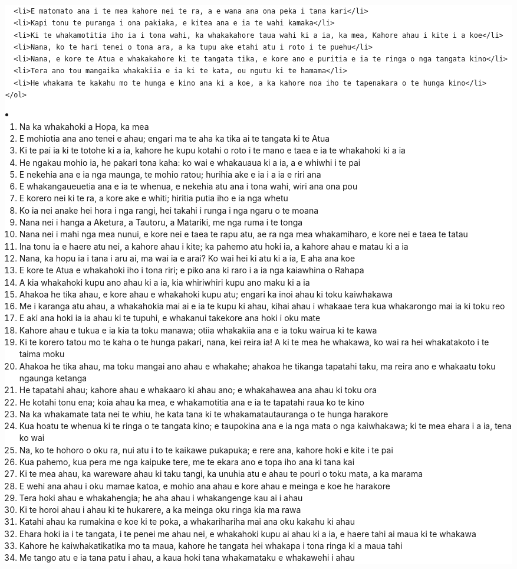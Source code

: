       <li>E matomato ana i te mea kahore nei te ra, a e wana ana ona peka i tana kari</li>
      <li>Kapi tonu te puranga i ona pakiaka, e kitea ana e ia te wahi kamaka</li>
      <li>Ki te whakamotitia iho ia i tona wahi, ka whakakahore taua wahi ki a ia, ka mea, Kahore ahau i kite i a koe</li>
      <li>Nana, ko te hari tenei o tona ara, a ka tupu ake etahi atu i roto i te puehu</li>
      <li>Nana, e kore te Atua e whakakahore ki te tangata tika, e kore ano e puritia e ia te ringa o nga tangata kino</li>
      <li>Tera ano tou mangaika whakakiia e ia ki te kata, ou ngutu ki te hamama</li>
      <li>He whakama te kakahu mo te hunga e kino ana ki a koe, a ka kahore noa iho te tapenakara o te hunga kino</li>
    </ol>
  </li>
  <li>
    <ol>
      <li>Na ka whakahoki a Hopa, ka mea</li>
      <li>E mohiotia ana ano tenei e ahau; engari ma te aha ka tika ai te tangata ki te Atua</li>
      <li>Ki te pai ia ki te totohe ki a ia, kahore he kupu kotahi o roto i te mano e taea e ia te whakahoki ki a ia</li>
      <li>He ngakau mohio ia, he pakari tona kaha: ko wai e whakauaua ki a ia, a e whiwhi i te pai</li>
      <li>E nekehia ana e ia nga maunga, te mohio ratou; hurihia ake e ia i a ia e riri ana</li>
      <li>E whakangaueuetia ana e ia te whenua, e nekehia atu ana i tona wahi, wiri ana ona pou</li>
      <li>E korero nei ki te ra, a kore ake e whiti; hiritia putia iho e ia nga whetu</li>
      <li>Ko ia nei anake hei hora i nga rangi, hei takahi i runga i nga ngaru o te moana</li>
      <li>Nana nei i hanga a Aketura, a Tautoru, a Matariki, me nga ruma i te tonga</li>
      <li>Nana nei i mahi nga mea nunui, e kore nei e taea te rapu atu, ae ra nga mea whakamiharo, e kore nei e taea te tatau</li>
      <li>Ina tonu ia e haere atu nei, a kahore ahau i kite; ka pahemo atu hoki ia, a kahore ahau e matau ki a ia</li>
      <li>Nana, ka hopu ia i tana i aru ai, ma wai ia e arai? Ko wai hei ki atu ki a ia, E aha ana koe</li>
      <li>E kore te Atua e whakahoki iho i tona riri; e piko ana ki raro i a ia nga kaiawhina o Rahapa</li>
      <li>A kia whakahoki kupu ano ahau ki a ia, kia whiriwhiri kupu ano maku ki a ia</li>
      <li>Ahakoa he tika ahau, e kore ahau e whakahoki kupu atu; engari ka inoi ahau ki toku kaiwhakawa</li>
      <li>Me i karanga atu ahau, a whakahokia mai ai e ia te kupu ki ahau, kihai ahau i whakaae tera kua whakarongo mai ia ki toku reo</li>
      <li>E aki ana hoki ia ia ahau ki te tupuhi, e whakanui takekore ana hoki i oku mate</li>
      <li>Kahore ahau e tukua e ia kia ta toku manawa; otiia whakakiia ana e ia toku wairua ki te kawa</li>
      <li>Ki te korero tatou mo te kaha o te hunga pakari, nana, kei reira ia! A ki te mea he whakawa, ko wai ra hei whakatakoto i te taima moku</li>
      <li>Ahakoa he tika ahau, ma toku mangai ano ahau e whakahe; ahakoa he tikanga tapatahi taku, ma reira ano e whakaatu toku ngaunga ketanga</li>
      <li>He tapatahi ahau; kahore ahau e whakaaro ki ahau ano; e whakahawea ana ahau ki toku ora</li>
      <li>He kotahi tonu ena; koia ahau ka mea, e whakamotitia ana e ia te tapatahi raua ko te kino</li>
      <li>Na ka whakamate tata nei te whiu, he kata tana ki te whakamatautauranga o te hunga harakore</li>
      <li>Kua hoatu te whenua ki te ringa o te tangata kino; e taupokina ana e ia nga mata o nga kaiwhakawa; ki te mea ehara i a ia, tena ko wai</li>
      <li>Na, ko te hohoro o oku ra, nui atu i to te kaikawe pukapuka; e rere ana, kahore hoki e kite i te pai</li>
      <li>Kua pahemo, kua pera me nga kaipuke tere, me te ekara ano e topa iho ana ki tana kai</li>
      <li>Ki te mea ahau, ka wareware ahau ki taku tangi, ka unuhia atu e ahau te pouri o toku mata, a ka marama</li>
      <li>E wehi ana ahau i oku mamae katoa, e mohio ana ahau e kore ahau e meinga e koe he harakore</li>
      <li>Tera hoki ahau e whakahengia; he aha ahau i whakangenge kau ai i ahau</li>
      <li>Ki te horoi ahau i ahau ki te hukarere, a ka meinga oku ringa kia ma rawa</li>
      <li>Katahi ahau ka rumakina e koe ki te poka, a whakarihariha mai ana oku kakahu ki ahau</li>
      <li>Ehara hoki ia i te tangata, i te penei me ahau nei, e whakahoki kupu ai ahau ki a ia, e haere tahi ai maua ki te whakawa</li>
      <li>Kahore he kaiwhakatikatika mo ta maua, kahore he tangata hei whakapa i tona ringa ki a maua tahi</li>
      <li>Me tango atu e ia tana patu i ahau, a kaua hoki tana whakamataku e whakawehi i ahau</li>